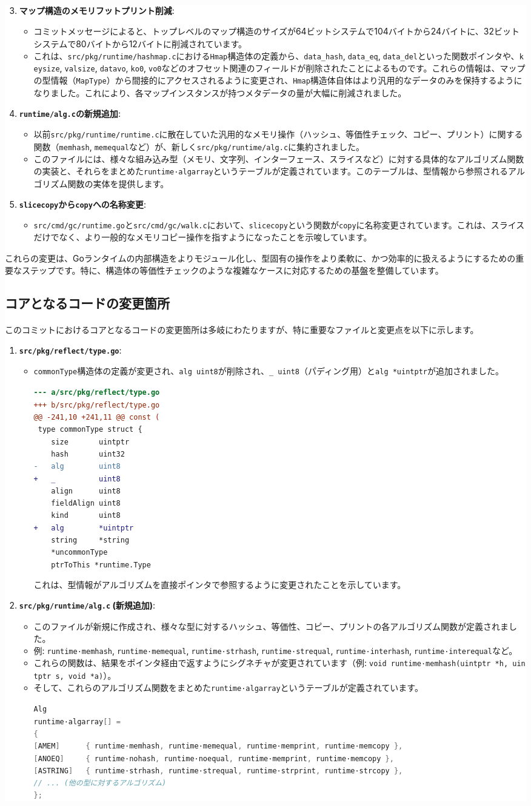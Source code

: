 3.  **マップ構造のメモリフットプリント削減**:
    *   コミットメッセージによると、トップレベルのマップ構造のサイズが64ビットシステムで104バイトから24バイトに、32ビットシステムで80バイトから12バイトに削減されています。
    *   これは、`src/pkg/runtime/hashmap.c`における`Hmap`構造体の定義から、`data_hash`, `data_eq`, `data_del`といった関数ポインタや、`keysize`, `valsize`, `datavo`, `ko0`, `vo0`などのオフセット関連のフィールドが削除されたことによるものです。これらの情報は、マップの型情報（`MapType`）から間接的にアクセスされるように変更され、`Hmap`構造体自体はより汎用的なデータのみを保持するようになりました。これにより、各マップインスタンスが持つメタデータの量が大幅に削減されました。

4.  **`runtime/alg.c`の新規追加**:
    *   以前`src/pkg/runtime/runtime.c`に散在していた汎用的なメモリ操作（ハッシュ、等価性チェック、コピー、プリント）に関する関数（`memhash`, `memequal`など）が、新しく`src/pkg/runtime/alg.c`に集約されました。
    *   このファイルには、様々な組み込み型（メモリ、文字列、インターフェース、スライスなど）に対する具体的なアルゴリズム関数の実装と、それらをまとめた`runtime·algarray`というテーブルが定義されています。このテーブルは、型情報から参照されるアルゴリズム関数の実体を提供します。

5.  **`slicecopy`から`copy`への名称変更**:
    *   `src/cmd/gc/runtime.go`と`src/cmd/gc/walk.c`において、`slicecopy`という関数が`copy`に名称変更されています。これは、スライスだけでなく、より一般的なメモリコピー操作を指すようになったことを示唆しています。

これらの変更は、Goランタイムの内部構造をよりモジュール化し、型固有の操作をより柔軟に、かつ効率的に扱えるようにするための重要なステップです。特に、構造体の等価性チェックのような複雑なケースに対応するための基盤を整備しています。

## コアとなるコードの変更箇所

このコミットにおけるコアとなるコードの変更箇所は多岐にわたりますが、特に重要なファイルと変更点を以下に示します。

1.  **`src/pkg/reflect/type.go`**:
    *   `commonType`構造体の定義が変更され、`alg uint8`が削除され、`_ uint8`（パディング用）と`alg *uintptr`が追加されました。
        ```diff
        --- a/src/pkg/reflect/type.go
        +++ b/src/pkg/reflect/type.go
        @@ -241,10 +241,11 @@ const (
         type commonType struct {
         	size       uintptr
         	hash       uint32
        -	alg        uint8
        +	_          uint8
         	align      uint8
         	fieldAlign uint8
         	kind       uint8
        +	alg        *uintptr
         	string     *string
         	*uncommonType
         	ptrToThis *runtime.Type
        ```
        これは、型情報がアルゴリズムを直接ポインタで参照するように変更されたことを示しています。

2.  **`src/pkg/runtime/alg.c` (新規追加)**:
    *   このファイルが新規に作成され、様々な型に対するハッシュ、等価性、コピー、プリントの各アルゴリズム関数が定義されました。
    *   例: `runtime·memhash`, `runtime·memequal`, `runtime·strhash`, `runtime·strequal`, `runtime·interhash`, `runtime·interequal`など。
    *   これらの関数は、結果をポインタ経由で返すようにシグネチャが変更されています（例: `void runtime·memhash(uintptr *h, uintptr s, void *a)`）。
    *   そして、これらのアルゴリズム関数をまとめた`runtime·algarray`というテーブルが定義されています。
        ```c
        Alg
        runtime·algarray[] =
        {
        [AMEM]		{ runtime·memhash, runtime·memequal, runtime·memprint, runtime·memcopy },
        [ANOEQ]		{ runtime·nohash, runtime·noequal, runtime·memprint, runtime·memcopy },
        [ASTRING]	{ runtime·strhash, runtime·strequal, runtime·strprint, runtime·strcopy },
        // ... (他の型に対するアルゴリズム)
        };
        ```

